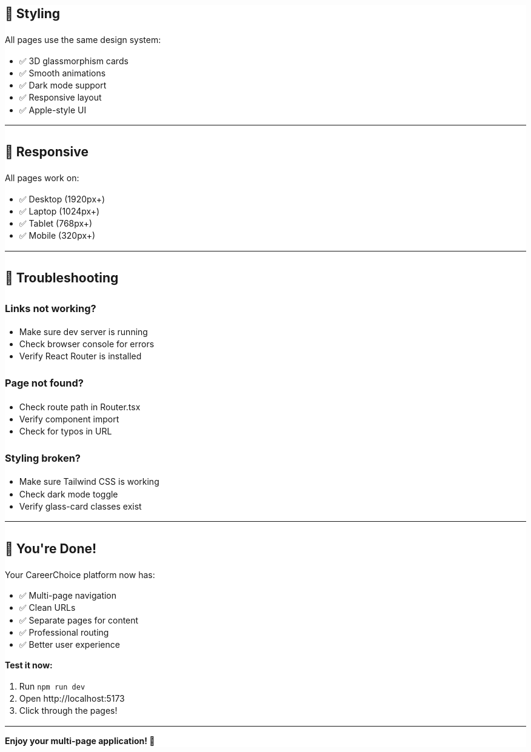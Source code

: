 
## 🎨 Styling

All pages use the same design system:
- ✅ 3D glassmorphism cards
- ✅ Smooth animations
- ✅ Dark mode support
- ✅ Responsive layout
- ✅ Apple-style UI

---

## 📱 Responsive

All pages work on:
- ✅ Desktop (1920px+)
- ✅ Laptop (1024px+)
- ✅ Tablet (768px+)
- ✅ Mobile (320px+)

---

## 🐛 Troubleshooting

### Links not working?
- Make sure dev server is running
- Check browser console for errors
- Verify React Router is installed

### Page not found?
- Check route path in Router.tsx
- Verify component import
- Check for typos in URL

### Styling broken?
- Make sure Tailwind CSS is working
- Check dark mode toggle
- Verify glass-card classes exist

---

## 🎉 You're Done!

Your CareerChoice platform now has:
- ✅ Multi-page navigation
- ✅ Clean URLs
- ✅ Separate pages for content
- ✅ Professional routing
- ✅ Better user experience

**Test it now:**
1. Run `npm run dev`
2. Open http://localhost:5173
3. Click through the pages!

---

**Enjoy your multi-page application! 🚀**

